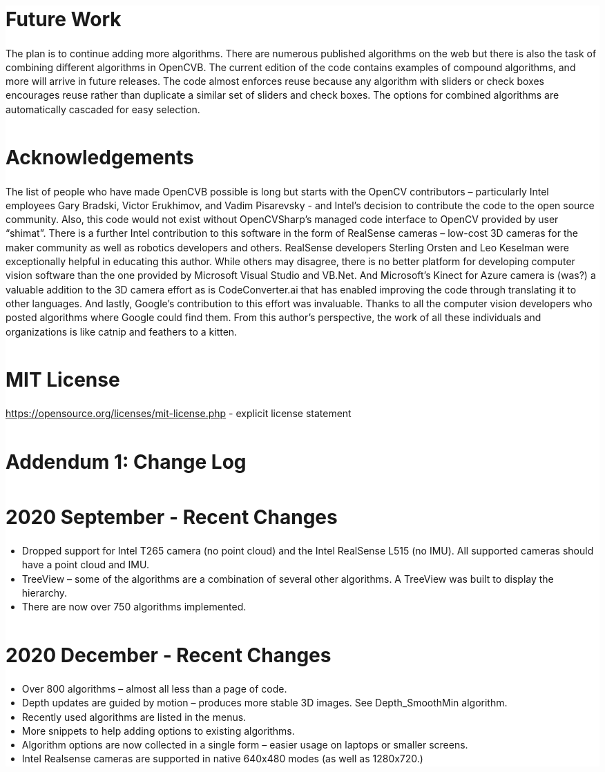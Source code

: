 # Future Work

The plan is to continue adding more algorithms. There are numerous published algorithms on the web but there is also the task of combining different algorithms in OpenCVB. The current edition of the code contains examples of compound algorithms, and more will arrive in future releases. The code almost enforces reuse because any algorithm with sliders or check boxes encourages reuse rather than duplicate a similar set of sliders and check boxes. The options for combined algorithms are automatically cascaded for easy selection.

# Acknowledgements

The list of people who have made OpenCVB possible is long but starts with the OpenCV contributors – particularly Intel employees Gary Bradski, Victor Erukhimov, and Vadim Pisarevsky - and Intel’s decision to contribute the code to the open source community. Also, this code would not exist without OpenCVSharp’s managed code interface to OpenCV provided by user “shimat”. There is a further Intel contribution to this software in the form of RealSense cameras – low-cost 3D cameras for the maker community as well as robotics developers and others. RealSense developers Sterling Orsten and Leo Keselman were exceptionally helpful in educating this author. While others may disagree, there is no better platform for developing computer vision software than the one provided by Microsoft Visual Studio and VB.Net. And Microsoft’s Kinect for Azure camera is (was?) a valuable addition to the 3D camera effort as is CodeConverter.ai that has enabled improving the code through translating it to other languages. And lastly, Google’s contribution to this effort was invaluable. Thanks to all the computer vision developers who posted algorithms where Google could find them. From this author’s perspective, the work of all these individuals and organizations is like catnip and feathers to a kitten.

# MIT License

<https://opensource.org/licenses/mit-license.php> - explicit license statement

# Addendum 1: Change Log

# 2020 September - Recent Changes

-   Dropped support for Intel T265 camera (no point cloud) and the Intel RealSense L515 (no IMU). All supported cameras should have a point cloud and IMU.
-   TreeView – some of the algorithms are a combination of several other algorithms. A TreeView was built to display the hierarchy.
-   There are now over 750 algorithms implemented.

# 2020 December - Recent Changes

-   Over 800 algorithms – almost all less than a page of code.
-   Depth updates are guided by motion – produces more stable 3D images. See Depth_SmoothMin algorithm.
-   Recently used algorithms are listed in the menus.
-   More snippets to help adding options to existing algorithms.
-   Algorithm options are now collected in a single form – easier usage on laptops or smaller screens.
-   Intel Realsense cameras are supported in native 640x480 modes (as well as 1280x720.)
